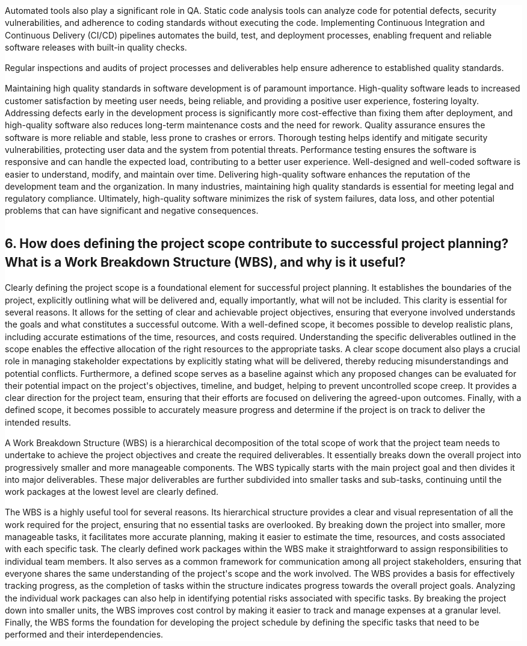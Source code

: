 Automated tools also play a significant role in QA. Static code analysis tools can analyze code for potential defects, security vulnerabilities, and adherence to coding standards without executing the code. Implementing Continuous Integration and Continuous Delivery (CI/CD) pipelines automates the build, test, and deployment processes, enabling frequent and reliable software releases with built-in quality checks.

Regular inspections and audits of project processes and deliverables help ensure adherence to established quality standards.

Maintaining high quality standards in software development is of paramount importance. High-quality software leads to increased customer satisfaction by meeting user needs, being reliable, and providing a positive user experience, fostering loyalty. Addressing defects early in the development process is significantly more cost-effective than fixing them after deployment, and high-quality software also reduces long-term maintenance costs and the need for rework. Quality assurance ensures the software is more reliable and stable, less prone to crashes or errors. Thorough testing helps identify and mitigate security vulnerabilities, protecting user data and the system from potential threats. Performance testing ensures the software is responsive and can handle the expected load, contributing to a better user experience. Well-designed and well-coded software is easier to understand, modify, and maintain over time. Delivering high-quality software enhances the reputation of the development team and the organization. In many industries, maintaining high quality standards is essential for meeting legal and regulatory compliance. Ultimately, high-quality software minimizes the risk of system failures, data loss, and other potential problems that can have significant and negative consequences.

## 6. How does defining the project scope contribute to successful project planning? What is a Work Breakdown Structure (WBS), and why is it useful?

Clearly defining the project scope is a foundational element for successful project planning. It establishes the boundaries of the project, explicitly outlining what will be delivered and, equally importantly, what will not be included. This clarity is essential for several reasons. It allows for the setting of clear and achievable project objectives, ensuring that everyone involved understands the goals and what constitutes a successful outcome. With a well-defined scope, it becomes possible to develop realistic plans, including accurate estimations of the time, resources, and costs required. Understanding the specific deliverables outlined in the scope enables the effective allocation of the right resources to the appropriate tasks. A clear scope document also plays a crucial role in managing stakeholder expectations by explicitly stating what will be delivered, thereby reducing misunderstandings and potential conflicts. Furthermore, a defined scope serves as a baseline against which any proposed changes can be evaluated for their potential impact on the project's objectives, timeline, and budget, helping to prevent uncontrolled scope creep. It provides a clear direction for the project team, ensuring that their efforts are focused on delivering the agreed-upon outcomes. Finally, with a defined scope, it becomes possible to accurately measure progress and determine if the project is on track to deliver the intended results.

A Work Breakdown Structure (WBS) is a hierarchical decomposition of the total scope of work that the project team needs to undertake to achieve the project objectives and create the required deliverables. It essentially breaks down the overall project into progressively smaller and more manageable components. The WBS typically starts with the main project goal and then divides it into major deliverables. These major deliverables are further subdivided into smaller tasks and sub-tasks, continuing until the work packages at the lowest level are clearly defined.

The WBS is a highly useful tool for several reasons. Its hierarchical structure provides a clear and visual representation of all the work required for the project, ensuring that no essential tasks are overlooked. By breaking down the project into smaller, more manageable tasks, it facilitates more accurate planning, making it easier to estimate the time, resources, and costs associated with each specific task. The clearly defined work packages within the WBS make it straightforward to assign responsibilities to individual team members. It also serves as a common framework for communication among all project stakeholders, ensuring that everyone shares the same understanding of the project's scope and the work involved. The WBS provides a basis for effectively tracking progress, as the completion of tasks within the structure indicates progress towards the overall project goals. Analyzing the individual work packages can also help in identifying potential risks associated with specific tasks. By breaking the project down into smaller units, the WBS improves cost control by making it easier to track and manage expenses at a granular level. Finally, the WBS forms the foundation for developing the project schedule by defining the specific tasks that need to be performed and their interdependencies.
